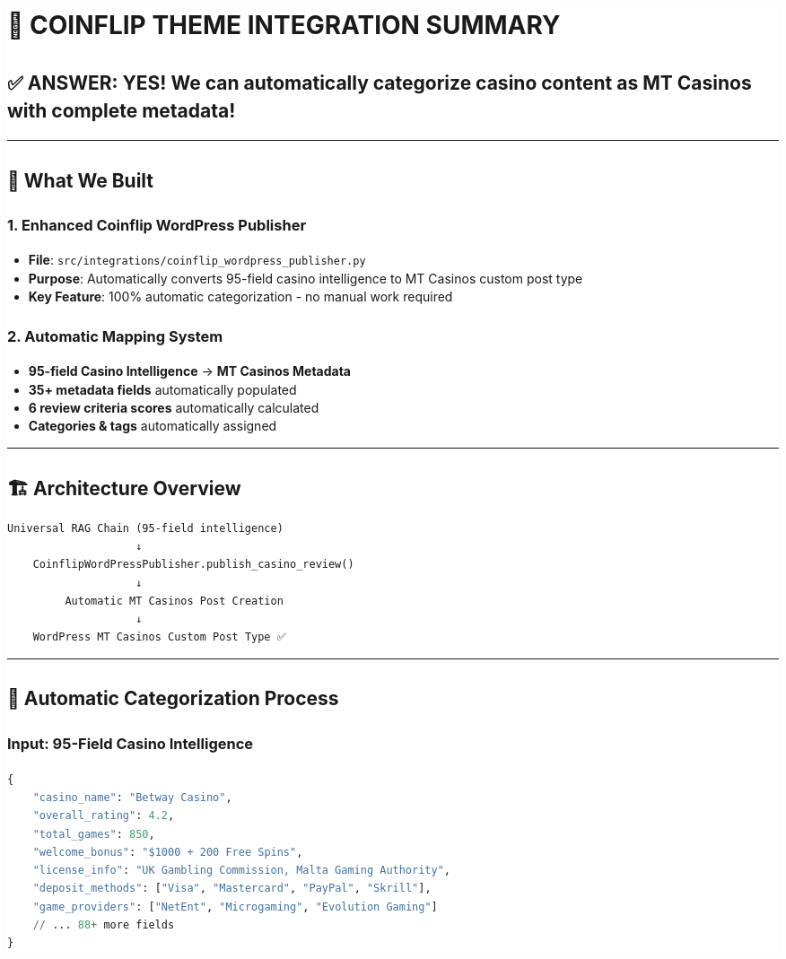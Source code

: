# 🎰 COINFLIP THEME INTEGRATION SUMMARY

## ✅ **ANSWER: YES! We can automatically categorize casino content as MT Casinos with complete metadata!**

---

## 🎯 **What We Built**

### **1. Enhanced Coinflip WordPress Publisher**
- **File**: `src/integrations/coinflip_wordpress_publisher.py`
- **Purpose**: Automatically converts 95-field casino intelligence to MT Casinos custom post type
- **Key Feature**: 100% automatic categorization - no manual work required

### **2. Automatic Mapping System**
- **95-field Casino Intelligence** → **MT Casinos Metadata**
- **35+ metadata fields** automatically populated
- **6 review criteria scores** automatically calculated
- **Categories & tags** automatically assigned

---

## 🏗️ **Architecture Overview**

```
Universal RAG Chain (95-field intelligence)
                    ↓
    CoinflipWordPressPublisher.publish_casino_review()
                    ↓
         Automatic MT Casinos Post Creation
                    ↓
    WordPress MT Casinos Custom Post Type ✅
```

---

## 🎯 **Automatic Categorization Process**

### **Input**: 95-Field Casino Intelligence
```python
{
    "casino_name": "Betway Casino",
    "overall_rating": 4.2,
    "total_games": 850,
    "welcome_bonus": "$1000 + 200 Free Spins",
    "license_info": "UK Gambling Commission, Malta Gaming Authority",
    "deposit_methods": ["Visa", "Mastercard", "PayPal", "Skrill"],
    "game_providers": ["NetEnt", "Microgaming", "Evolution Gaming"]
    // ... 88+ more fields
}
```
